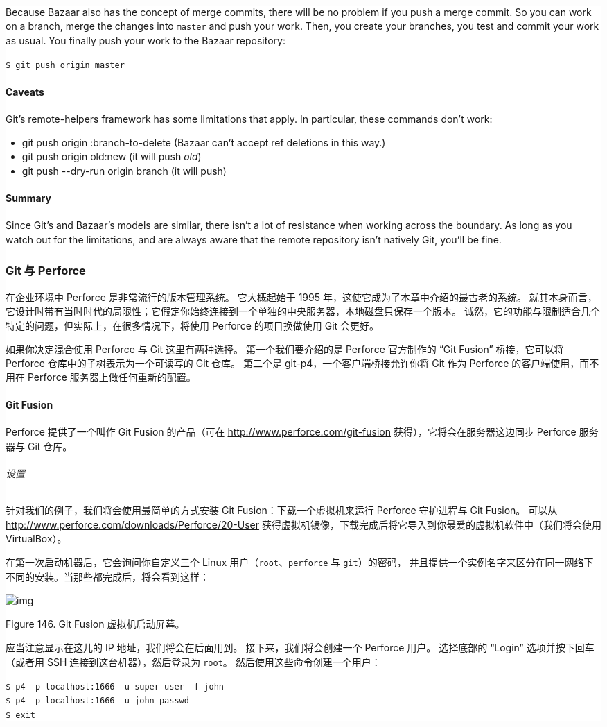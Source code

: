Because Bazaar also has the concept of merge commits, there will be no problem if you push a merge commit. So you can work on a branch, merge the changes into `master` and push your work. Then, you create your branches, you test and commit your work as usual. You finally push your work to the Bazaar repository:

```shell
$ git push origin master
```

#### Caveats

Git’s remote-helpers framework has some limitations that apply. In particular, these commands don’t work:

- git push origin :branch-to-delete (Bazaar can’t accept ref deletions in this way.)
- git push origin old:new (it will push *old*)
- git push --dry-run origin branch (it will push)

#### Summary

Since Git’s and Bazaar’s models are similar, there isn’t a lot of resistance when working across the boundary. As long as you watch out for the limitations, and are always aware that the remote repository isn’t natively Git, you’ll be fine.

### Git 与 Perforce

在企业环境中 Perforce 是非常流行的版本管理系统。 它大概起始于 1995 年，这使它成为了本章中介绍的最古老的系统。 就其本身而言，它设计时带有当时时代的局限性；它假定你始终连接到一个单独的中央服务器，本地磁盘只保存一个版本。 诚然，它的功能与限制适合几个特定的问题，但实际上，在很多情况下，将使用 Perforce 的项目换做使用 Git 会更好。

如果你决定混合使用 Perforce 与 Git 这里有两种选择。 第一个我们要介绍的是 Perforce 官方制作的 “Git Fusion” 桥接，它可以将 Perforce 仓库中的子树表示为一个可读写的 Git 仓库。 第二个是 git-p4，一个客户端桥接允许你将 Git 作为 Perforce 的客户端使用，而不用在 Perforce 服务器上做任何重新的配置。

#### Git Fusion

Perforce 提供了一个叫作 Git Fusion 的产品（可在 http://www.perforce.com/git-fusion 获得），它将会在服务器这边同步 Perforce 服务器与 Git 仓库。

###### 设置

针对我们的例子，我们将会使用最简单的方式安装 Git Fusion：下载一个虚拟机来运行 Perforce 守护进程与 Git Fusion。 可以从 http://www.perforce.com/downloads/Perforce/20-User 获得虚拟机镜像，下载完成后将它导入到你最爱的虚拟机软件中（我们将会使用 VirtualBox）。

在第一次启动机器后，它会询问你自定义三个 Linux 用户（`root`、`perforce` 与 `git`）的密码， 并且提供一个实例名字来区分在同一网络下不同的安装。当那些都完成后，将会看到这样：

![img](https://github.com/linl-sec/linlsec.github.io/blob/main/images/Git/git-fusion-boot.png)

Figure 146. Git Fusion 虚拟机启动屏幕。

应当注意显示在这儿的 IP 地址，我们将会在后面用到。 接下来，我们将会创建一个 Perforce 用户。 选择底部的 “Login” 选项并按下回车（或者用 SSH 连接到这台机器），然后登录为 `root`。 然后使用这些命令创建一个用户：

```shell
$ p4 -p localhost:1666 -u super user -f john
$ p4 -p localhost:1666 -u john passwd
$ exit
```
